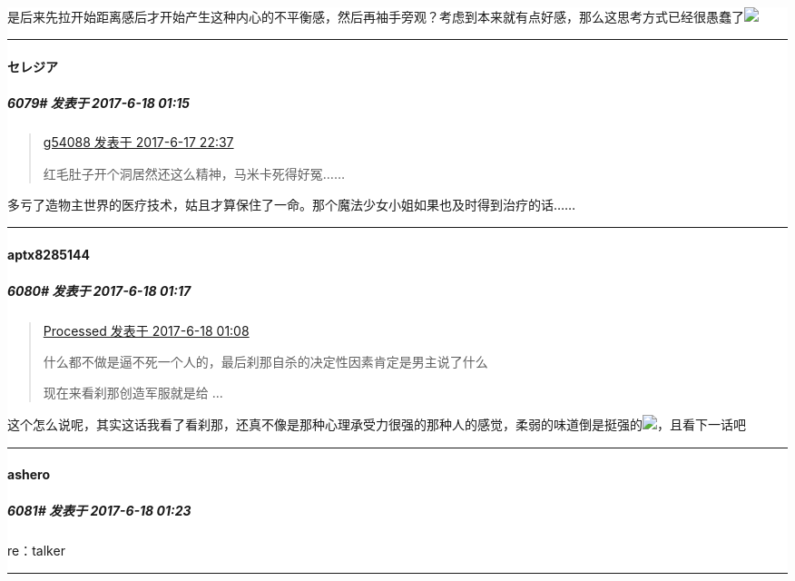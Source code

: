 


是后来先拉开始距离感后才开始产生这种内心的不平衡感，然后再袖手旁观？考虑到本来就有点好感，那么这思考方式已经很愚蠢了<img src="https://static.saraba1st.com/image/smiley/face2017/068.png" referrerpolicy="no-referrer">







*****

####  セレジア  
##### 6079#       发表于 2017-6-18 01:15



<blockquote><a href="httphttps://bbs.saraba1st.com/2b/forum.php?mod=redirect&amp;goto=findpost&amp;pid=36300939&amp;ptid=1356195" target="_blank">g54088 发表于 2017-6-17 22:37</a>

红毛肚子开个洞居然还这么精神，马米卡死得好冤……</blockquote>
多亏了造物主世界的医疗技术，姑且才算保住了一命。那个魔法少女小姐如果也及时得到治疗的话……







*****

####  aptx8285144  
##### 6080#       发表于 2017-6-18 01:17



<blockquote><a href="httphttps://bbs.saraba1st.com/2b/forum.php?mod=redirect&amp;goto=findpost&amp;pid=36302265&amp;ptid=1356195" target="_blank">Processed 发表于 2017-6-18 01:08</a>

什么都不做是逼不死一个人的，最后刹那自杀的决定性因素肯定是男主说了什么


现在来看刹那创造军服就是给 ...</blockquote>
这个怎么说呢，其实这话我看了看刹那，还真不像是那种心理承受力很强的那种人的感觉，柔弱的味道倒是挺强的<img src="https://static.saraba1st.com/image/smiley/face2017/125.png" referrerpolicy="no-referrer">，且看下一话吧







*****

####  ashero  
##### 6081#       发表于 2017-6-18 01:23




re：talker







*****
